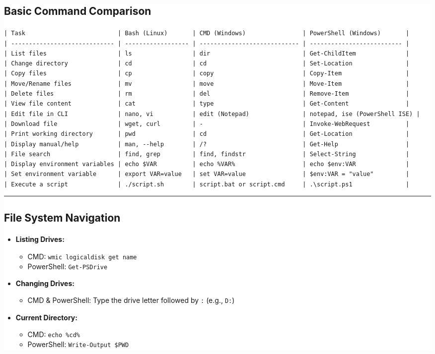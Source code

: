 ## Basic Command Comparison

```plaintext
| Task                          | Bash (Linux)       | CMD (Windows)                | PowerShell (Windows)       |
| ----------------------------- | ------------------ | ---------------------------- | -------------------------- |
| List files                    | ls                 | dir                          | Get-ChildItem              |
| Change directory              | cd                 | cd                           | Set-Location               |
| Copy files                    | cp                 | copy                         | Copy-Item                  |
| Move/Rename files             | mv                 | move                         | Move-Item                  |
| Delete files                  | rm                 | del                          | Remove-Item                |
| View file content             | cat                | type                         | Get-Content                |
| Edit file in CLI              | nano, vi           | edit (Notepad)               | notepad, ise (PowerShell ISE) |
| Download file                 | wget, curl         | -                            | Invoke-WebRequest          |
| Print working directory       | pwd                | cd                           | Get-Location               |
| Display manual/help           | man, --help        | /?                           | Get-Help                   |
| File search                   | find, grep         | find, findstr                | Select-String              |
| Display environment variables | echo $VAR          | echo %VAR%                   | echo $env:VAR              |
| Set environment variable      | export VAR=value   | set VAR=value                | $env:VAR = "value"         |
| Execute a script              | ./script.sh        | script.bat or script.cmd     | .\script.ps1               |
```

---

## File System Navigation

- **Listing Drives:**
  - CMD: `wmic logicaldisk get name`
  - PowerShell: `Get-PSDrive`

- **Changing Drives:**
  - CMD & PowerShell: Type the drive letter followed by `:` (e.g., `D:`)

- **Current Directory:**
  - CMD: `echo %cd%`
  - PowerShell: `Write-Output $PWD`
